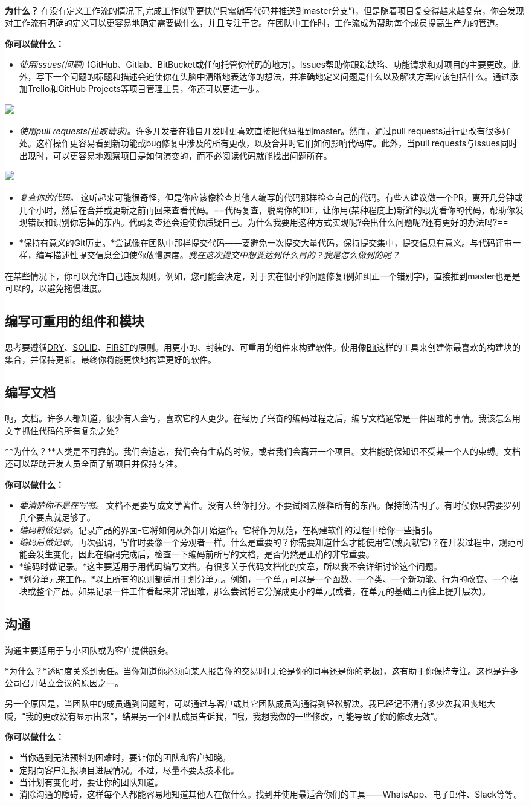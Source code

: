 **为什么？** 在没有定义工作流的情况下,完成工作似乎更快(“只需编写代码并推送到master分支”)，但是随着项目复变得越来越复杂，你会发现对工作流有明确的定义可以更容易地确定需要做什么，并且专注于它。在团队中工作时，工作流成为帮助每个成员提高生产力的管道。

**你可以做什么：**

- *使用issues(问题)* (GitHub、Gitlab、BitBucket或任何托管你代码的地方)。Issues帮助你跟踪缺陷、功能请求和对项目的主要更改。此外，写下一个问题的标题和描述会迫使你在头脑中清晰地表达你的想法，并准确地定义问题是什么以及解决方案应该包括什么。通过添加Trello和GitHub Projects等项目管理工具，你还可以更进一步。

![](https://cdn-images-1.medium.com/max/1600/1*u36WOQ1UA-jDl1CGVWttXQ.png)

- *使用pull requests(拉取请求)*。许多开发者在独自开发时更喜欢直接把代码推到master。然而，通过pull requests进行更改有很多好处。这样操作更容易看到新功能或bug修复中涉及的所有更改，以及合并时它们如何影响代码库。此外，当pull requests与issues同时出现时，可以更容易地观察项目是如何演变的，而不必阅读代码就能找出问题所在。


![](https://cdn-images-1.medium.com/max/1600/1*VL2ah-2PDtLEcweBfcDQYg.png)

- *复查你的代码。* 这听起来可能很奇怪，但是你应该像检查其他人编写的代码那样检查自己的代码。有些人建议做一个PR，离开几分钟或几个小时，然后在合并或更新之前再回来查看代码。==代码复查，脱离你的IDE，让你用(某种程度上)新鲜的眼光看你的代码，帮助你发现错误和识别你忘掉的东西。代码复查还会迫使你质疑自己。为什么我要用这种方式实现呢?会出什么问题呢?还有更好的办法吗?==

- *保持有意义的Git历史。*尝试像在团队中那样提交代码——要避免一次提交大量代码，保持提交集中，提交信息有意义。与代码评审一样，编写描述性提交信息会迫使你放慢速度。*我在这次提交中想要达到什么目的？我是怎么做到的呢？*

在某些情况下，你可以允许自己违反规则。例如，您可能会决定，对于实在很小的问题修复(例如纠正一个错别字)，直接推到master也是是可以的，以避免拖慢进度。

## 编写可重用的组件和模块
思考要遵循[DRY](https://en.wikipedia.org/wiki/Don%27t_repeat_yourself)、[SOLID](https://blog.bitsrc.io/solid-principles-every-developer-should-know-b3bfa96bb688)、[FIRST](https://addyosmani.com/first/)的原则。用更小的、封装的、可重用的组件来构建软件。使用像[Bit](https://github.com/teambit/bit)这样的工具来创建你最喜欢的构建块的集合，并保持更新。最终你将能更快地构建更好的软件。

## 编写文档
呃，文档。许多人都知道，很少有人会写，喜欢它的人更少。在经历了兴奋的编码过程之后，编写文档通常是一件困难的事情。我该怎么用文字抓住代码的所有复杂之处?

**为什么？**人类是不可靠的。我们会遗忘，我们会有生病的时候，或者我们会离开一个项目。文档能确保知识不受某一个人的束缚。文档还可以帮助开发人员全面了解项目并保持专注。

**你可以做什么：**
- *要清楚你不是在写书。* 文档不是要写成文学著作。没有人给你打分。不要试图去解释所有的东西。保持简洁明了。有时候你只需要罗列几个要点就足够了。
- *编码前做记录*。记录产品的界面-它将如何从外部开始运作。它将作为规范，在构建软件的过程中给你一些指引。
- *编码后做记录*。再次强调，写作时要像一个旁观者一样。什么是重要的？你需要知道什么才能使用它(或贡献它)？在开发过程中，规范可能会发生变化，因此在编码完成后，检查一下编码前所写的文档，是否仍然是正确的非常重要。
- *编码时做记录。*这主要适用于用代码编写文档。有很多关于代码文档化的文章，所以我不会详细讨论这个问题。
- *划分单元来工作。*以上所有的原则都适用于划分单元。例如，一个单元可以是一个函数、一个类、一个新功能、行为的改变、一个模块或整个产品。如果记录一件工作看起来非常困难，那么尝试将它分解成更小的单元(或者，在单元的基础上再往上提升层次)。

## 沟通
沟通主要适用于与小团队或为客户提供服务。

*为什么？*透明度关系到责任。当你知道你必须向某人报告你的交易时(无论是你的同事还是你的老板)，这有助于你保持专注。这也是许多公司召开站立会议的原因之一。

另一个原因是，当团队中的成员遇到问题时，可以通过与客户或其它团队成员沟通得到轻松解决。我已经记不清有多少次我沮丧地大喊，“我的更改没有显示出来”，结果另一个团队成员告诉我，“哦，我想我做的一些修改，可能导致了你的修改无效”。

**你可以做什么：**
- 当你遇到无法预料的困难时，要让你的团队和客户知晓。
- 定期向客户汇报项目进展情况。不过，尽量不要太技术化。
- 当计划有变化时，要让你的团队知道。
- 消除沟通的障碍，这样每个人都能容易地知道其他人在做什么。找到并使用最适合你们的工具——WhatsApp、电子邮件、Slack等等。
